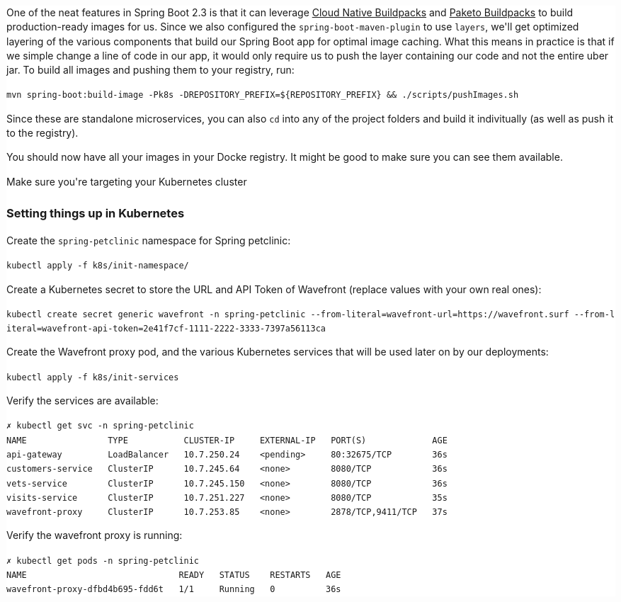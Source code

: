 One of the neat features in Spring Boot 2.3 is that it can leverage [Cloud Native Buildpacks](https://buildpacks.io) and [Paketo Buildpacks](https://paketo.io) to build production-ready images for us. Since we also configured the `spring-boot-maven-plugin` to use `layers`, we'll get optimized layering of the various components that build our Spring Boot app for optimal image caching. What this means in practice is that if we simple change a line of code in our app, it would only require us to push the layer containing our code and not the entire uber jar. To build all images and pushing them to your registry, run:

```
mvn spring-boot:build-image -Pk8s -DREPOSITORY_PREFIX=${REPOSITORY_PREFIX} && ./scripts/pushImages.sh
```

Since these are standalone microservices, you can also `cd` into any of the project folders and build it indivitually (as well as push it to the registry).

You should now have all your images in your Docke registry. It might be good to make sure you can see them available.

Make sure you're targeting your Kubernetes cluster

### Setting things up in Kubernetes

Create the `spring-petclinic` namespace for Spring petclinic:

```
kubectl apply -f k8s/init-namespace/ 
```

Create a Kubernetes secret to store the URL and API Token of Wavefront (replace values with your own real ones):

```
kubectl create secret generic wavefront -n spring-petclinic --from-literal=wavefront-url=https://wavefront.surf --from-literal=wavefront-api-token=2e41f7cf-1111-2222-3333-7397a56113ca
```

Create the Wavefront proxy pod, and the various Kubernetes services that will be used later on by our deployments:

```
kubectl apply -f k8s/init-services
```

Verify the services are available:

```
✗ kubectl get svc -n spring-petclinic
NAME                TYPE           CLUSTER-IP     EXTERNAL-IP   PORT(S)             AGE
api-gateway         LoadBalancer   10.7.250.24    <pending>     80:32675/TCP        36s
customers-service   ClusterIP      10.7.245.64    <none>        8080/TCP            36s
vets-service        ClusterIP      10.7.245.150   <none>        8080/TCP            36s
visits-service      ClusterIP      10.7.251.227   <none>        8080/TCP            35s
wavefront-proxy     ClusterIP      10.7.253.85    <none>        2878/TCP,9411/TCP   37s
```

Verify the wavefront proxy is running:

```
✗ kubectl get pods -n spring-petclinic
NAME                              READY   STATUS    RESTARTS   AGE
wavefront-proxy-dfbd4b695-fdd6t   1/1     Running   0          36s

```
